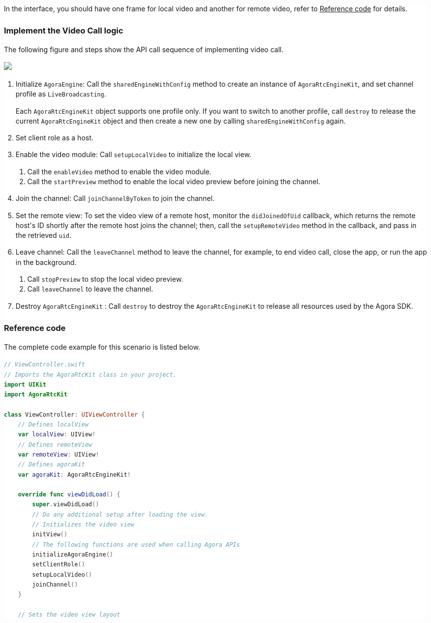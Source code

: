 <div>In the interface, you should have one frame for local video and another for remote video, refer to <a href="#referencecode">Reference code</a> for details.</div>

### Implement the Video Call logic

The following figure and steps show the API call sequence of implementing video call. 

![](https://web-cdn.agora.io/docs-files/1628824327200)

1. Initialize `AgoraEngine`: Call the `sharedEngineWithConfig` method to create an instance of `AgoraRtcEngineKit`, and set channel profile as `LiveBroadcasting`.

   Each `AgoraRtcEngineKit` object supports one profile only. If you want to switch to another profile, call `destroy` to release the current `AgoraRtcEngineKit` object and then create a new one by calling `sharedEngineWithConfig` again.

2. Set client role as a host. 

3. Enable the video module: Call `setupLocalVideo` to initialize the local view.

   1. Call the `enableVideo` method to enable the video module.
   2. Call the `startPreview` method to enable the local video preview before joining the channel.

4. Join the channel: Call `joinChannelByToken` to join the channel.

5. Set the remote view: To set the video view of a remote host, monitor the `didJoinedOfUid` callback, which returns the remote host's ID shortly after the remote host joins the channel; then, call the `setupRemoteVideo` method in the callback, and pass in the retrieved `uid`.

6. Leave channel: Call the `leaveChannel` method to leave the channel, for example, to end video call, close the app, or run the app in the background.

   1. Call `stopPreview` to stop the local video preview.
   2. Call `leaveChannel` to leave the channel.

7. Destroy `AgoraRtcEngineKit` : Call `destroy` to destroy the `AgoraRtcEngineKit` to release all resources used by the Agora SDK.

### <a name="referencecode">Reference  code</a>

The complete code example for this scenario is listed below.

```swift
// ViewController.swift
// Imports the AgoraRtcKit class in your project.
import UIKit
import AgoraRtcKit

class ViewController: UIViewController {
    // Defines localView 
    var localView: UIView!
    // Defines remoteView 
    var remoteView: UIView!
    // Defines agoraKit 
    var agoraKit: AgoraRtcEngineKit!
    
    override func viewDidLoad() {
        super.viewDidLoad()
        // Do any additional setup after loading the view.
        // Initializes the video view
        initView()
        // The following functions are used when calling Agora APIs
        initializeAgoraEngine()
        setClientRole()
        setupLocalVideo()
        joinChannel()
    }

    // Sets the video view layout
```
